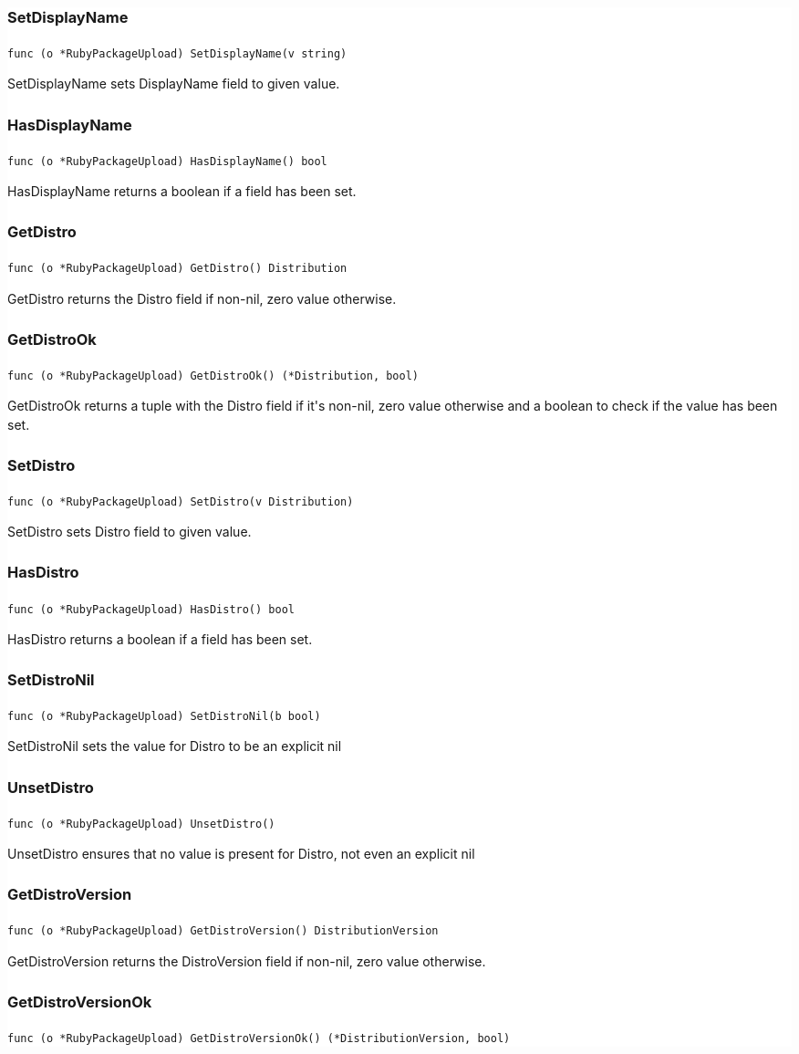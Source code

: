 ### SetDisplayName

`func (o *RubyPackageUpload) SetDisplayName(v string)`

SetDisplayName sets DisplayName field to given value.

### HasDisplayName

`func (o *RubyPackageUpload) HasDisplayName() bool`

HasDisplayName returns a boolean if a field has been set.

### GetDistro

`func (o *RubyPackageUpload) GetDistro() Distribution`

GetDistro returns the Distro field if non-nil, zero value otherwise.

### GetDistroOk

`func (o *RubyPackageUpload) GetDistroOk() (*Distribution, bool)`

GetDistroOk returns a tuple with the Distro field if it's non-nil, zero value otherwise
and a boolean to check if the value has been set.

### SetDistro

`func (o *RubyPackageUpload) SetDistro(v Distribution)`

SetDistro sets Distro field to given value.

### HasDistro

`func (o *RubyPackageUpload) HasDistro() bool`

HasDistro returns a boolean if a field has been set.

### SetDistroNil

`func (o *RubyPackageUpload) SetDistroNil(b bool)`

 SetDistroNil sets the value for Distro to be an explicit nil

### UnsetDistro
`func (o *RubyPackageUpload) UnsetDistro()`

UnsetDistro ensures that no value is present for Distro, not even an explicit nil
### GetDistroVersion

`func (o *RubyPackageUpload) GetDistroVersion() DistributionVersion`

GetDistroVersion returns the DistroVersion field if non-nil, zero value otherwise.

### GetDistroVersionOk

`func (o *RubyPackageUpload) GetDistroVersionOk() (*DistributionVersion, bool)`
